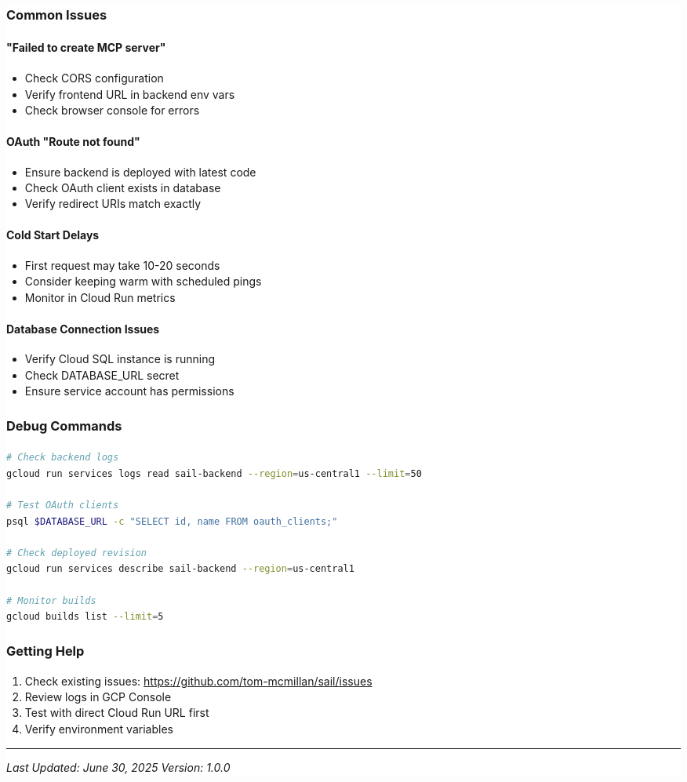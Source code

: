 ### Common Issues

#### "Failed to create MCP server"
- Check CORS configuration
- Verify frontend URL in backend env vars
- Check browser console for errors

#### OAuth "Route not found"
- Ensure backend is deployed with latest code
- Check OAuth client exists in database
- Verify redirect URIs match exactly

#### Cold Start Delays
- First request may take 10-20 seconds
- Consider keeping warm with scheduled pings
- Monitor in Cloud Run metrics

#### Database Connection Issues
- Verify Cloud SQL instance is running
- Check DATABASE_URL secret
- Ensure service account has permissions

### Debug Commands

```bash
# Check backend logs
gcloud run services logs read sail-backend --region=us-central1 --limit=50

# Test OAuth clients
psql $DATABASE_URL -c "SELECT id, name FROM oauth_clients;"

# Check deployed revision
gcloud run services describe sail-backend --region=us-central1

# Monitor builds
gcloud builds list --limit=5
```

### Getting Help

1. Check existing issues: https://github.com/tom-mcmillan/sail/issues
2. Review logs in GCP Console
3. Test with direct Cloud Run URL first
4. Verify environment variables

---

*Last Updated: June 30, 2025*
*Version: 1.0.0*